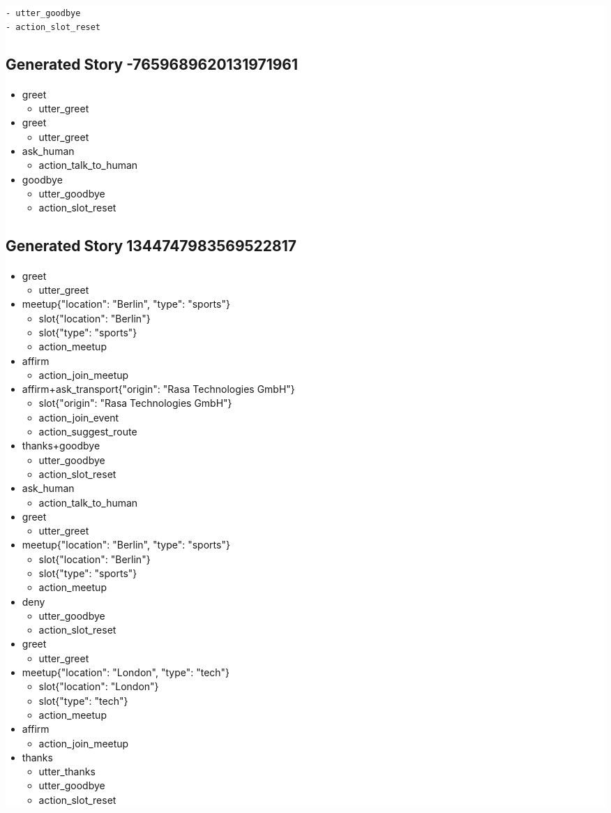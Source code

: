     - utter_goodbye
    - action_slot_reset

## Generated Story -7659689620131971961
* greet
    - utter_greet
* greet
    - utter_greet
* ask_human
    - action_talk_to_human
* goodbye
    - utter_goodbye
    - action_slot_reset

## Generated Story 1344747983569522817
* greet
    - utter_greet
* meetup{"location": "Berlin", "type": "sports"}
    - slot{"location": "Berlin"}
    - slot{"type": "sports"}
    - action_meetup
* affirm
    - action_join_meetup
* affirm+ask_transport{"origin": "Rasa Technologies GmbH"}
    - slot{"origin": "Rasa Technologies GmbH"}
    - action_join_event
    - action_suggest_route
* thanks+goodbye
    - utter_goodbye
    - action_slot_reset
* ask_human
    - action_talk_to_human
* greet
    - utter_greet
* meetup{"location": "Berlin", "type": "sports"}
    - slot{"location": "Berlin"}
    - slot{"type": "sports"}
    - action_meetup
* deny
    - utter_goodbye
    - action_slot_reset
* greet
    - utter_greet
* meetup{"location": "London", "type": "tech"}
    - slot{"location": "London"}
    - slot{"type": "tech"}
    - action_meetup
* affirm
    - action_join_meetup
* thanks
    - utter_thanks
    - utter_goodbye
    - action_slot_reset
